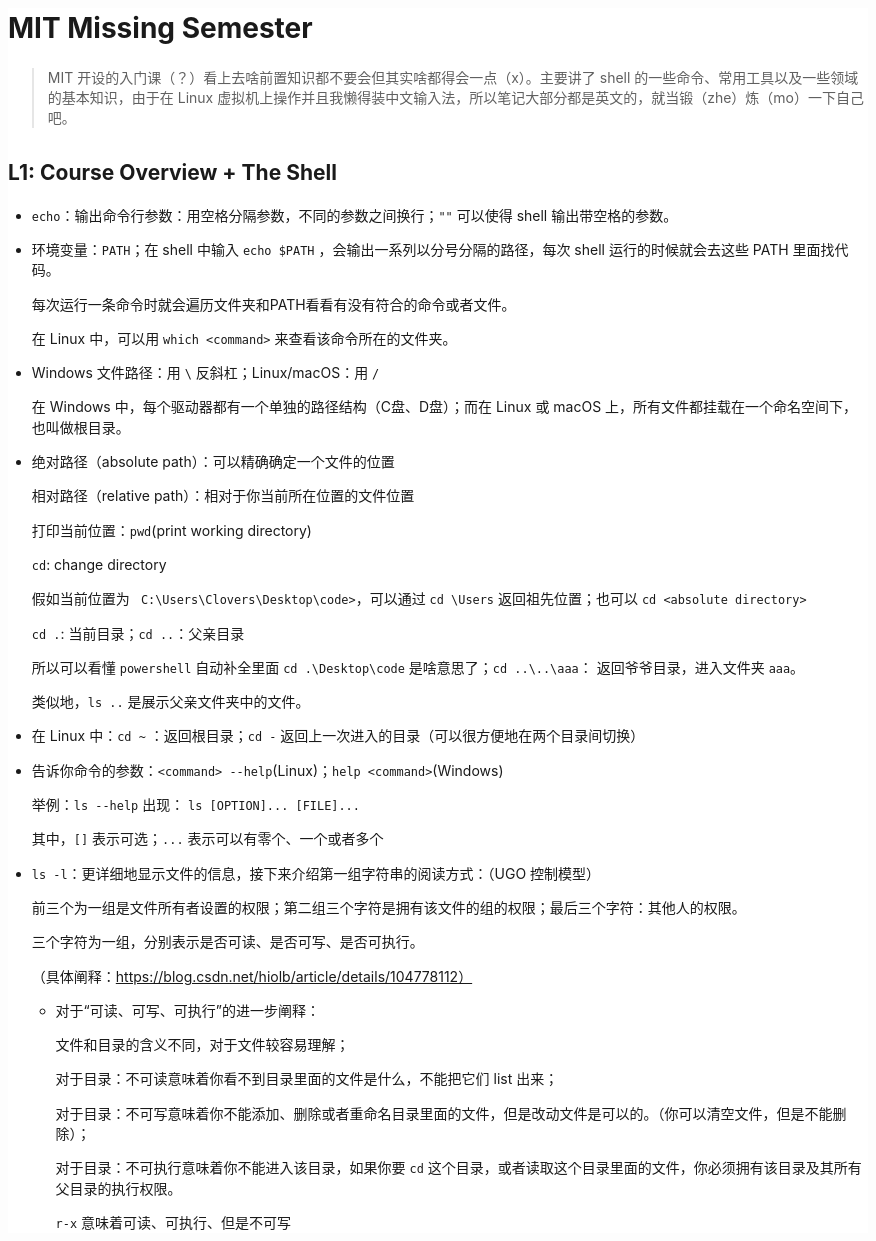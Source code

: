 # MIT Missing Semester

> MIT 开设的入门课（？）看上去啥前置知识都不要会但其实啥都得会一点（x）。主要讲了 shell 的一些命令、常用工具以及一些领域的基本知识，由于在 Linux 虚拟机上操作并且我懒得装中文输入法，所以笔记大部分都是英文的，就当锻（zhe）炼（mo）一下自己吧。

## L1: Course Overview + The Shell

- `echo`：输出命令行参数：用空格分隔参数，不同的参数之间换行；`""` 可以使得 shell 输出带空格的参数。

- 环境变量：`PATH`；在 shell 中输入 `echo $PATH` ，会输出一系列以分号分隔的路径，每次 shell 运行的时候就会去这些 PATH 里面找代码。

  每次运行一条命令时就会遍历文件夹和PATH看看有没有符合的命令或者文件。

  在 Linux 中，可以用 `which <command>` 来查看该命令所在的文件夹。

- Windows 文件路径：用 `\` 反斜杠；Linux/macOS：用 `/` 

  在 Windows 中，每个驱动器都有一个单独的路径结构（C盘、D盘）；而在 Linux 或 macOS 上，所有文件都挂载在一个命名空间下，也叫做根目录。

- 绝对路径（absolute path）：可以精确确定一个文件的位置

  相对路径（relative path）：相对于你当前所在位置的文件位置

  打印当前位置：`pwd`(print working directory)

  `cd`: change directory

  假如当前位置为 ` C:\Users\Clovers\Desktop\code>`，可以通过 `cd \Users` 返回祖先位置；也可以 `cd <absolute directory>`

  `cd .`: 当前目录；`cd ..`：父亲目录

  所以可以看懂 `powershell` 自动补全里面 `cd .\Desktop\code` 是啥意思了；`cd ..\..\aaa`： 返回爷爷目录，进入文件夹 `aaa`。

  类似地，`ls ..` 是展示父亲文件夹中的文件。

- 在 Linux 中：`cd ~` ：返回根目录；`cd -` 返回上一次进入的目录（可以很方便地在两个目录间切换）

- 告诉你命令的参数：`<command> --help`(Linux)；`help <command>`(Windows)

  举例：`ls --help` 出现： `ls [OPTION]... [FILE]...`

  其中，`[]` 表示可选；`...` 表示可以有零个、一个或者多个

- `ls -l`：更详细地显示文件的信息，接下来介绍第一组字符串的阅读方式：（UGO 控制模型）

  前三个为一组是文件所有者设置的权限；第二组三个字符是拥有该文件的组的权限；最后三个字符：其他人的权限。

  三个字符为一组，分别表示是否可读、是否可写、是否可执行。

  （具体阐释：https://blog.csdn.net/hiolb/article/details/104778112）

  - 对于“可读、可写、可执行”的进一步阐释：

    文件和目录的含义不同，对于文件较容易理解；

    对于目录：不可读意味着你看不到目录里面的文件是什么，不能把它们 list 出来；

    对于目录：不可写意味着你不能添加、删除或者重命名目录里面的文件，但是改动文件是可以的。（你可以清空文件，但是不能删除）；

    对于目录：不可执行意味着你不能进入该目录，如果你要 `cd` 这个目录，或者读取这个目录里面的文件，你必须拥有该目录及其所有父目录的执行权限。

    `r-x` 意味着可读、可执行、但是不可写

